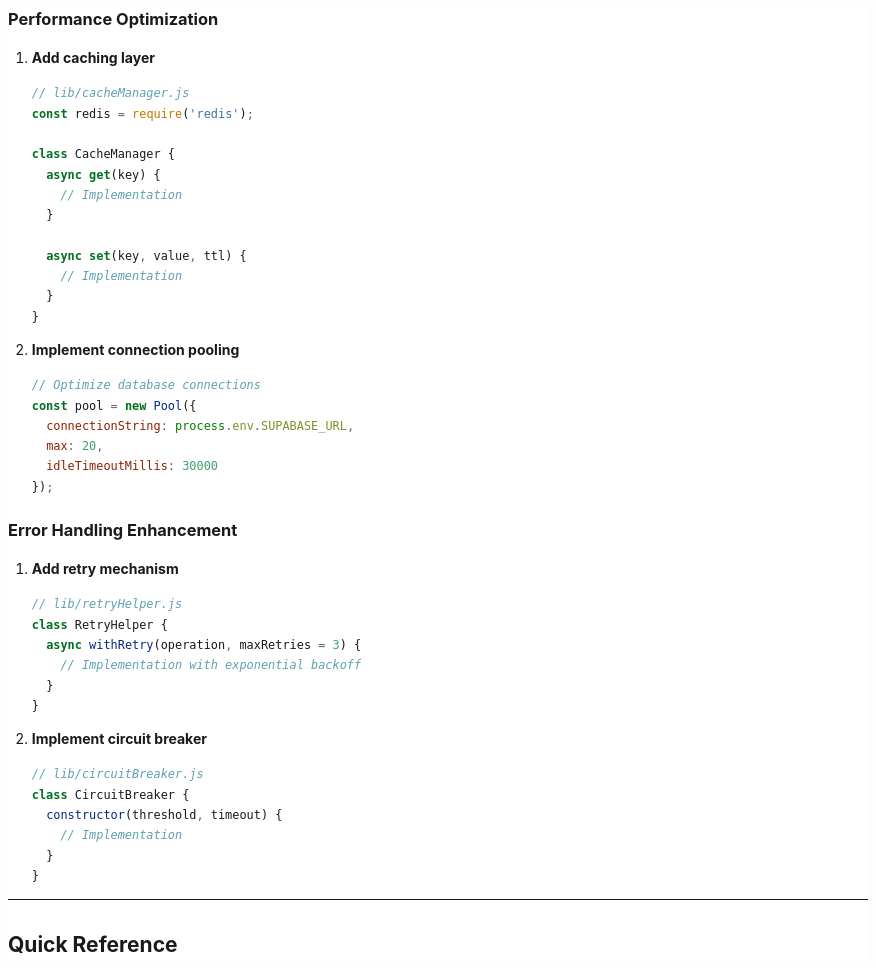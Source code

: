 ### Performance Optimization

1. **Add caching layer**
   ```javascript
   // lib/cacheManager.js
   const redis = require('redis');
   
   class CacheManager {
     async get(key) {
       // Implementation
     }
     
     async set(key, value, ttl) {
       // Implementation
     }
   }
   ```

2. **Implement connection pooling**
   ```javascript
   // Optimize database connections
   const pool = new Pool({
     connectionString: process.env.SUPABASE_URL,
     max: 20,
     idleTimeoutMillis: 30000
   });
   ```

### Error Handling Enhancement

1. **Add retry mechanism**
   ```javascript
   // lib/retryHelper.js
   class RetryHelper {
     async withRetry(operation, maxRetries = 3) {
       // Implementation with exponential backoff
     }
   }
   ```

2. **Implement circuit breaker**
   ```javascript
   // lib/circuitBreaker.js
   class CircuitBreaker {
     constructor(threshold, timeout) {
       // Implementation
     }
   }
   ```

---

## Quick Reference

